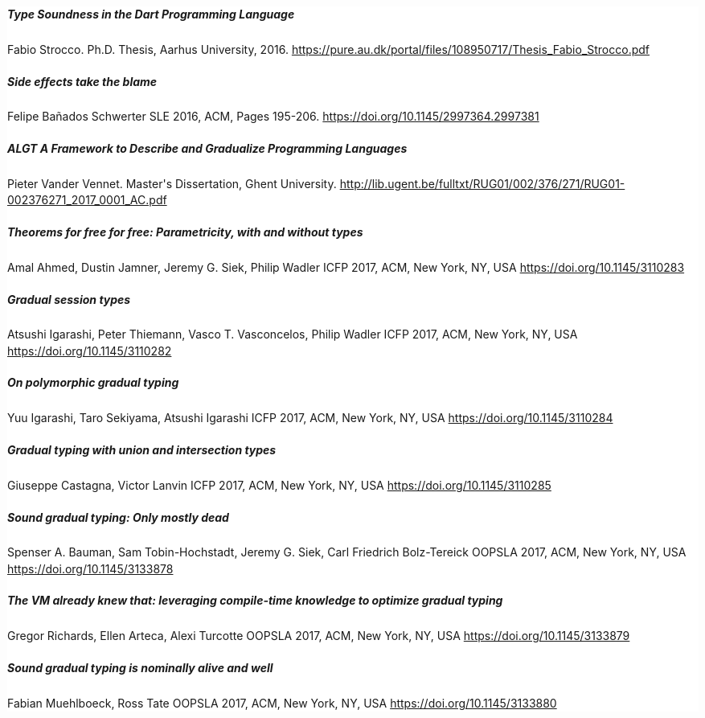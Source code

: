 ##### Type Soundness in the Dart Programming Language
Fabio Strocco.
Ph.D. Thesis, Aarhus University, 2016.
https://pure.au.dk/portal/files/108950717/Thesis_Fabio_Strocco.pdf

##### Side effects take the blame
Felipe Bañados Schwerter
SLE 2016, ACM, Pages 195-206.
https://doi.org/10.1145/2997364.2997381

##### ALGT A Framework to Describe and Gradualize Programming Languages
Pieter Vander Vennet.
Master's Dissertation, Ghent University.
http://lib.ugent.be/fulltxt/RUG01/002/376/271/RUG01-002376271_2017_0001_AC.pdf

##### Theorems for free for free: Parametricity, with and without types
Amal Ahmed, Dustin Jamner, Jeremy G. Siek, Philip Wadler
ICFP 2017, ACM, New York, NY, USA
https://doi.org/10.1145/3110283

##### Gradual session types
Atsushi Igarashi, Peter Thiemann, Vasco T. Vasconcelos, Philip Wadler
ICFP 2017, ACM, New York, NY, USA
https://doi.org/10.1145/3110282

##### On polymorphic gradual typing
Yuu Igarashi, Taro Sekiyama, Atsushi Igarashi
ICFP 2017, ACM, New York, NY, USA
https://doi.org/10.1145/3110284

##### Gradual typing with union and intersection types
Giuseppe Castagna, Victor Lanvin
ICFP 2017, ACM, New York, NY, USA
https://doi.org/10.1145/3110285

##### Sound gradual typing: Only mostly dead
Spenser A. Bauman, Sam Tobin-Hochstadt, Jeremy G. Siek, Carl Friedrich Bolz-Tereick
OOPSLA 2017, ACM, New York, NY, USA
https://doi.org/10.1145/3133878

##### The VM already knew that: leveraging compile-time knowledge to optimize gradual typing
Gregor Richards, Ellen Arteca, Alexi Turcotte
OOPSLA 2017, ACM, New York, NY, USA
https://doi.org/10.1145/3133879

##### Sound gradual typing is nominally alive and well
Fabian Muehlboeck, Ross Tate
OOPSLA 2017, ACM, New York, NY, USA
https://doi.org/10.1145/3133880
